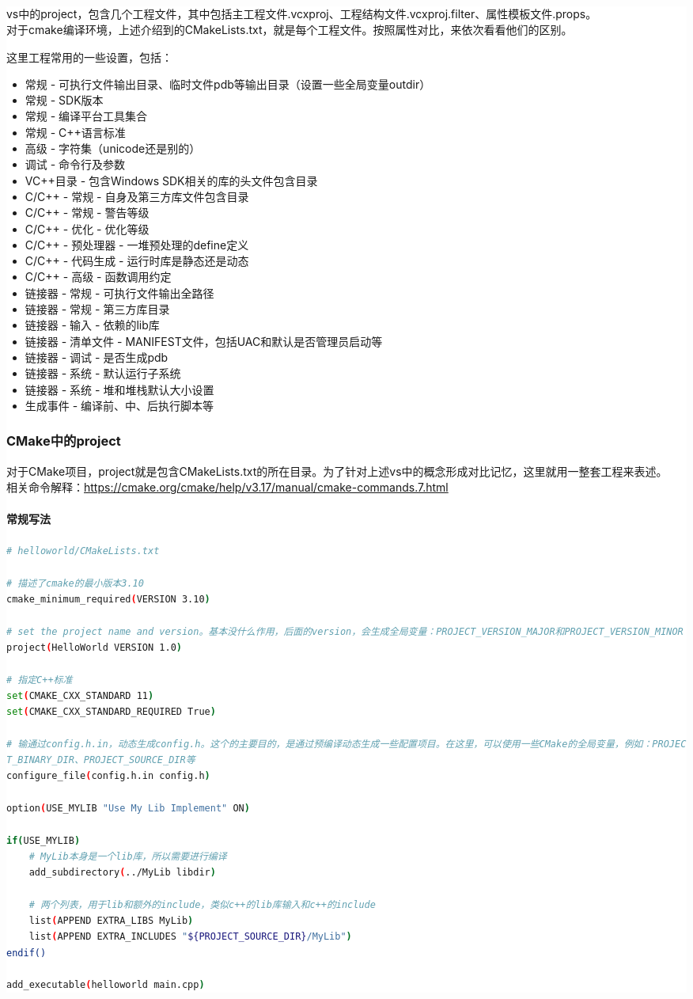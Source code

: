 vs中的project，包含几个工程文件，其中包括主工程文件.vcxproj、工程结构文件.vcxproj.filter、属性模板文件.props。  
对于cmake编译环境，上述介绍到的CMakeLists.txt，就是每个工程文件。按照属性对比，来依次看看他们的区别。  

这里工程常用的一些设置，包括：

- 常规 - 可执行文件输出目录、临时文件pdb等输出目录（设置一些全局变量outdir）
- 常规 - SDK版本
- 常规 - 编译平台工具集合
- 常规 - C++语言标准
- 高级 - 字符集（unicode还是别的）
- 调试 - 命令行及参数
- VC++目录 - 包含Windows SDK相关的库的头文件包含目录
- C/C++ - 常规 - 自身及第三方库文件包含目录
- C/C++ - 常规 - 警告等级
- C/C++ - 优化 - 优化等级
- C/C++ - 预处理器 - 一堆预处理的define定义
- C/C++ - 代码生成 - 运行时库是静态还是动态
- C/C++ - 高级 - 函数调用约定
- 链接器 - 常规 - 可执行文件输出全路径
- 链接器 - 常规 - 第三方库目录
- 链接器 - 输入 - 依赖的lib库
- 链接器 - 清单文件 - MANIFEST文件，包括UAC和默认是否管理员启动等
- 链接器 - 调试 - 是否生成pdb
- 链接器 - 系统 - 默认运行子系统
- 链接器 - 系统 - 堆和堆栈默认大小设置
- 生成事件 - 编译前、中、后执行脚本等

### CMake中的project

对于CMake项目，project就是包含CMakeLists.txt的所在目录。为了针对上述vs中的概念形成对比记忆，这里就用一整套工程来表述。  
相关命令解释：<https://cmake.org/cmake/help/v3.17/manual/cmake-commands.7.html>  

#### 常规写法

```bash
# helloworld/CMakeLists.txt

# 描述了cmake的最小版本3.10
cmake_minimum_required(VERSION 3.10)

# set the project name and version。基本没什么作用，后面的version，会生成全局变量：PROJECT_VERSION_MAJOR和PROJECT_VERSION_MINOR
project(HelloWorld VERSION 1.0)

# 指定C++标准
set(CMAKE_CXX_STANDARD 11)
set(CMAKE_CXX_STANDARD_REQUIRED True)

# 输通过config.h.in，动态生成config.h。这个的主要目的，是通过预编译动态生成一些配置项目。在这里，可以使用一些CMake的全局变量，例如：PROJECT_BINARY_DIR、PROJECT_SOURCE_DIR等
configure_file(config.h.in config.h)

option(USE_MYLIB "Use My Lib Implement" ON)

if(USE_MYLIB)
    # MyLib本身是一个lib库，所以需要进行编译
    add_subdirectory(../MyLib libdir)

    # 两个列表，用于lib和额外的include，类似c++的lib库输入和c++的include
    list(APPEND EXTRA_LIBS MyLib)
    list(APPEND EXTRA_INCLUDES "${PROJECT_SOURCE_DIR}/MyLib")
endif()

add_executable(helloworld main.cpp)

```